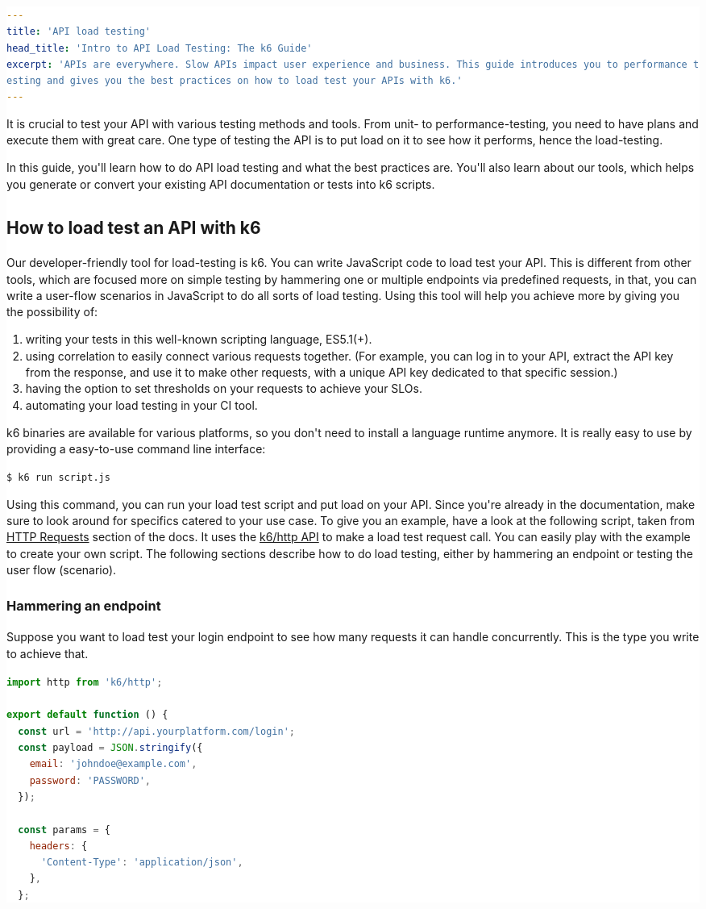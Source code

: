```yaml
---
title: 'API load testing'
head_title: 'Intro to API Load Testing: The k6 Guide'
excerpt: 'APIs are everywhere. Slow APIs impact user experience and business. This guide introduces you to performance testing and gives you the best practices on how to load test your APIs with k6.'
---
```


It is crucial to test your API with various testing methods and tools. From unit- to performance-testing, you need to have plans and execute them with great care. One type of testing the API is to put load on it to see how it performs, hence the load-testing.

In this guide, you'll learn how to do API load testing and what the best practices are. You'll also learn about our tools, which helps you generate or convert your existing API documentation or tests into k6 scripts.

## How to load test an API with k6

Our developer-friendly tool for load-testing is k6. You can write JavaScript code to load test your API. This is different from other tools, which are focused more on simple testing by hammering one or multiple endpoints via predefined requests, in that, you can write a user-flow scenarios in JavaScript to do all sorts of load testing. Using this tool will help you achieve more by giving you the possibility of:

1. writing your tests in this well-known scripting language, ES5.1(+).
2. using correlation to easily connect various requests together. (For example, you can log in to your API, extract the API key from the response, and use it to make other requests, with a unique API key dedicated to that specific session.)
3. having the option to set thresholds on your requests to achieve your SLOs.
4. automating your load testing in your CI tool.

k6 binaries are available for various platforms, so you don't need to install a language runtime anymore. It is really easy to use by providing a easy-to-use command line interface:

```bash
$ k6 run script.js
```

Using this command, you can run your load test script and put load on your API. Since you're already in the documentation, make sure to look around for specifics catered to your use case. To give you an example, have a look at the following script, taken from [HTTP Requests](/using-k6/http-requests) section of the docs. It uses the [k6/http API](/javascript-api/k6-http) to make a load test request call. You can easily play with the example to create your own script. The following sections describe how to do load testing, either by hammering an endpoint or testing the user flow (scenario).

### Hammering an endpoint

Suppose you want to load test your login endpoint to see how many requests it can handle concurrently. This is the type you write to achieve that.

```javascript
import http from 'k6/http';

export default function () {
  const url = 'http://api.yourplatform.com/login';
  const payload = JSON.stringify({
    email: 'johndoe@example.com',
    password: 'PASSWORD',
  });

  const params = {
    headers: {
      'Content-Type': 'application/json',
    },
  };

```